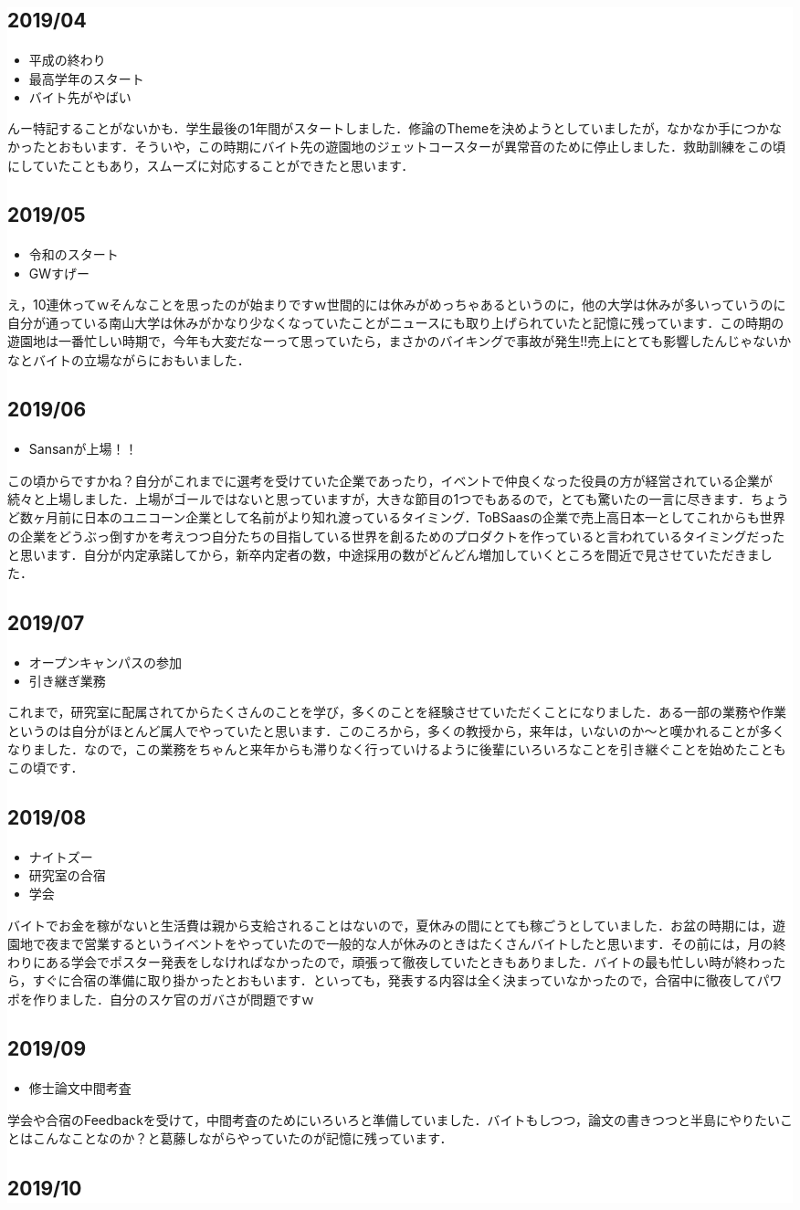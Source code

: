 ## 2019/04

- 平成の終わり
- 最高学年のスタート
- バイト先がやばい

んー特記することがないかも．学生最後の1年間がスタートしました．修論のThemeを決めようとしていましたが，なかなか手につかなかったとおもいます．そういや，この時期にバイト先の遊園地のジェットコースターが異常音のために停止しました．救助訓練をこの頃にしていたこともあり，スムーズに対応することができたと思います．

## 2019/05

- 令和のスタート
- GWすげー

え，10連休ってｗそんなことを思ったのが始まりですｗ世間的には休みがめっちゃあるというのに，他の大学は休みが多いっていうのに自分が通っている南山大学は休みがかなり少なくなっていたことがニュースにも取り上げられていたと記憶に残っています．この時期の遊園地は一番忙しい時期で，今年も大変だなーって思っていたら，まさかのバイキングで事故が発生!!売上にとても影響したんじゃないかなとバイトの立場ながらにおもいました．

## 2019/06

- Sansanが上場！！

この頃からですかね？自分がこれまでに選考を受けていた企業であったり，イベントで仲良くなった役員の方が経営されている企業が続々と上場しました．上場がゴールではないと思っていますが，大きな節目の1つでもあるので，とても驚いたの一言に尽きます．ちょうど数ヶ月前に日本のユニコーン企業として名前がより知れ渡っているタイミング．ToBSaasの企業で売上高日本一としてこれからも世界の企業をどうぶっ倒すかを考えつつ自分たちの目指している世界を創るためのプロダクトを作っていると言われているタイミングだったと思います．自分が内定承諾してから，新卒内定者の数，中途採用の数がどんどん増加していくところを間近で見させていただきました．

## 2019/07

- オープンキャンパスの参加
- 引き継ぎ業務

これまで，研究室に配属されてからたくさんのことを学び，多くのことを経験させていただくことになりました．ある一部の業務や作業というのは自分がほとんど属人でやっていたと思います．このころから，多くの教授から，来年は，いないのか〜と嘆かれることが多くなりました．なので，この業務をちゃんと来年からも滞りなく行っていけるように後輩にいろいろなことを引き継ぐことを始めたこともこの頃です．

## 2019/08

- ナイトズー
- 研究室の合宿
- 学会

バイトでお金を稼がないと生活費は親から支給されることはないので，夏休みの間にとても稼ごうとしていました．お盆の時期には，遊園地で夜まで営業するというイベントをやっていたので一般的な人が休みのときはたくさんバイトしたと思います．その前には，月の終わりにある学会でポスター発表をしなければなかったので，頑張って徹夜していたときもありました．バイトの最も忙しい時が終わったら，すぐに合宿の準備に取り掛かったとおもいます．といっても，発表する内容は全く決まっていなかったので，合宿中に徹夜してパワポを作りました．自分のスケ官のガバさが問題ですｗ

## 2019/09

- 修士論文中間考査

学会や合宿のFeedbackを受けて，中間考査のためにいろいろと準備していました．バイトもしつつ，論文の書きつつと半島にやりたいことはこんなことなのか？と葛藤しながらやっていたのが記憶に残っています．

## 2019/10
